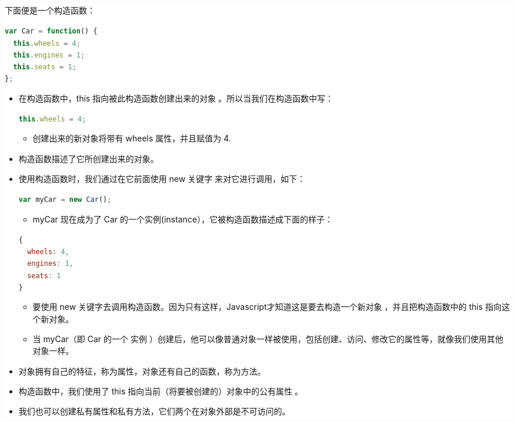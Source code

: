   下面便是一个构造函数：
  ```js
  var Car = function() {
    this.wheels = 4;
    this.engines = 1;
    this.seats = 1;
  };
  ```

- 在构造函数中，this 指向被此构造函数创建出来的对象 。所以当我们在构造函数中写：
  ```js
  this.wheels = 4;
  ```

  - 创建出来的新对象将带有 wheels 属性，并且赋值为 4.


- 构造函数描述了它所创建出来的对象。

- 使用构造函数时，我们通过在它前面使用 new 关键字 来对它进行调用，如下：
  ```js
  var myCar = new Car();
  ```

  - myCar 现在成为了 Car 的一个实例(instance），它被构造函数描述成下面的样子：
  ```js
  {
    wheels: 4,
    engines: 1,
    seats: 1
  }
  ```

  - 要使用 new 关键字去调用构造函数。因为只有这样，Javascript才知道这是要去构造一个新对象 ，并且把构造函数中的 this 指向这个新对象。

  - 当 myCar（即 Car 的一个 实例 ）创建后，他可以像普通对象一样被使用，包括创建、访问、修改它的属性等，就像我们使用其他对象一样。

- 对象拥有自己的特征，称为属性，对象还有自己的函数，称为方法。

- 构造函数中，我们使用了 this 指向当前（将要被创建的）对象中的公有属性 。

- 我们也可以创建私有属性和私有方法，它们两个在对象外部是不可访问的。
